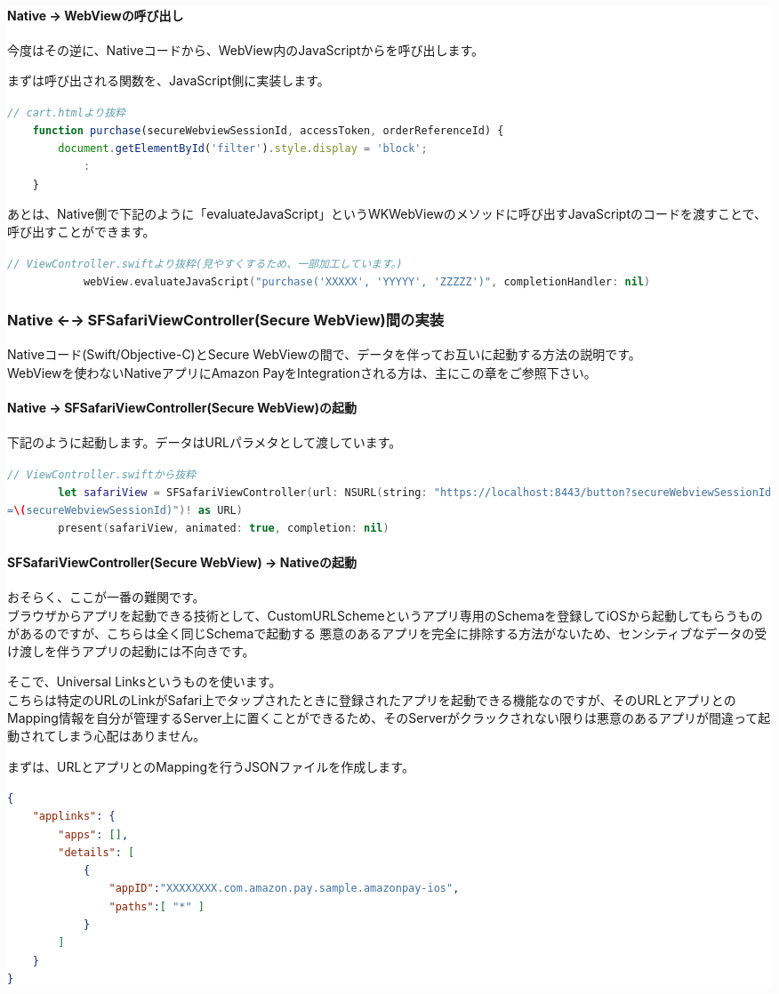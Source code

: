 #### Native → WebViewの呼び出し
今度はその逆に、Nativeコードから、WebView内のJavaScriptからを呼び出します。   

まずは呼び出される関数を、JavaScript側に実装します。  
```js
// cart.htmlより抜粋
    function purchase(secureWebviewSessionId, accessToken, orderReferenceId) {
        document.getElementById('filter').style.display = 'block';
            :
    }
```

あとは、Native側で下記のように「evaluateJavaScript」というWKWebViewのメソッドに呼び出すJavaScriptのコードを渡すことで、呼び出すことができます。
```swift
// ViewController.swiftより抜粋(見やすくするため、一部加工しています。)
            webView.evaluateJavaScript("purchase('XXXXX', 'YYYYY', 'ZZZZZ')", completionHandler: nil)
```

### Native ←→ SFSafariViewController(Secure WebView)間の実装
Nativeコード(Swift/Objective-C)とSecure WebViewの間で、データを伴ってお互いに起動する方法の説明です。  
WebViewを使わないNativeアプリにAmazon PayをIntegrationされる方は、主にこの章をご参照下さい。  

#### Native → SFSafariViewController(Secure WebView)の起動
下記のように起動します。データはURLパラメタとして渡しています。

```swift
// ViewController.swiftから抜粋
        let safariView = SFSafariViewController(url: NSURL(string: "https://localhost:8443/button?secureWebviewSessionId=\(secureWebviewSessionId)")! as URL)
        present(safariView, animated: true, completion: nil)
```

#### SFSafariViewController(Secure WebView) → Nativeの起動
おそらく、ここが一番の難関です。  
ブラウザからアプリを起動できる技術として、CustomURLSchemeというアプリ専用のSchemaを登録してiOSから起動してもらうものがあるのですが、こちらは全く同じSchemaで起動する
悪意のあるアプリを完全に排除する方法がないため、センシティブなデータの受け渡しを伴うアプリの起動には不向きです。  

そこで、Universal Linksというものを使います。  
こちらは特定のURLのLinkがSafari上でタップされたときに登録されたアプリを起動できる機能なのですが、そのURLとアプリとのMapping情報を自分が管理するServer上に置くことができるため、そのServerがクラックされない限りは悪意のあるアプリが間違って起動されてしまう心配はありません。  

まずは、URLとアプリとのMappingを行うJSONファイルを作成します。  

```json
{
    "applinks": {
        "apps": [],
        "details": [
            {
                "appID":"XXXXXXXX.com.amazon.pay.sample.amazonpay-ios",
                "paths":[ "*" ]
            }
        ]
    }
}
```
